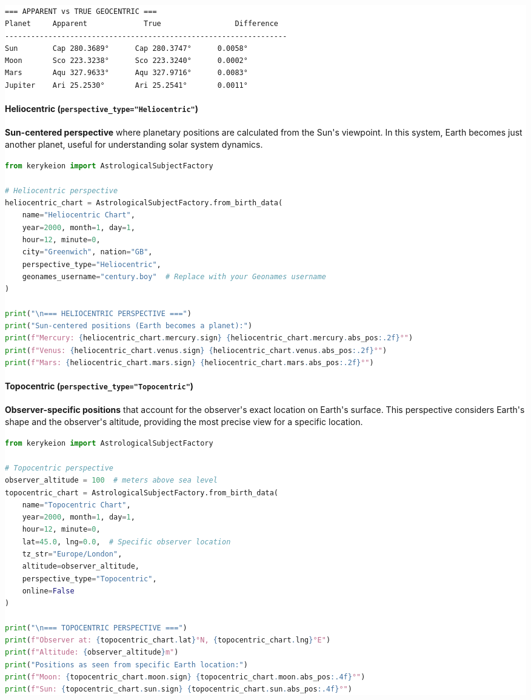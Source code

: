 ```plaintext
=== APPARENT vs TRUE GEOCENTRIC ===
Planet     Apparent             True                 Difference
-----------------------------------------------------------------
Sun        Cap 280.3689°      Cap 280.3747°      0.0058°
Moon       Sco 223.3238°      Sco 223.3240°      0.0002°
Mars       Aqu 327.9633°      Aqu 327.9716°      0.0083°
Jupiter    Ari 25.2530°       Ari 25.2541°       0.0011°
```

#### Heliocentric (`perspective_type="Heliocentric"`)
**Sun-centered perspective** where planetary positions are calculated from the Sun's viewpoint. In this system, Earth becomes just another planet, useful for understanding solar system dynamics.

```python
from kerykeion import AstrologicalSubjectFactory

# Heliocentric perspective
heliocentric_chart = AstrologicalSubjectFactory.from_birth_data(
    name="Heliocentric Chart",
    year=2000, month=1, day=1,
    hour=12, minute=0,
    city="Greenwich", nation="GB",
    perspective_type="Heliocentric",
    geonames_username="century.boy"  # Replace with your Geonames username
)

print("\n=== HELIOCENTRIC PERSPECTIVE ===")
print("Sun-centered positions (Earth becomes a planet):")
print(f"Mercury: {heliocentric_chart.mercury.sign} {heliocentric_chart.mercury.abs_pos:.2f}°")
print(f"Venus: {heliocentric_chart.venus.sign} {heliocentric_chart.venus.abs_pos:.2f}°")
print(f"Mars: {heliocentric_chart.mars.sign} {heliocentric_chart.mars.abs_pos:.2f}°")
```

#### Topocentric (`perspective_type="Topocentric"`)
**Observer-specific positions** that account for the observer's exact location on Earth's surface. This perspective considers Earth's shape and the observer's altitude, providing the most precise view for a specific location.

```python
from kerykeion import AstrologicalSubjectFactory

# Topocentric perspective
observer_altitude = 100  # meters above sea level
topocentric_chart = AstrologicalSubjectFactory.from_birth_data(
    name="Topocentric Chart",
    year=2000, month=1, day=1,
    hour=12, minute=0,
    lat=45.0, lng=0.0,  # Specific observer location
    tz_str="Europe/London",
    altitude=observer_altitude,
    perspective_type="Topocentric",
    online=False
)

print("\n=== TOPOCENTRIC PERSPECTIVE ===")
print(f"Observer at: {topocentric_chart.lat}°N, {topocentric_chart.lng}°E")
print(f"Altitude: {observer_altitude}m")
print("Positions as seen from specific Earth location:")
print(f"Moon: {topocentric_chart.moon.sign} {topocentric_chart.moon.abs_pos:.4f}°")
print(f"Sun: {topocentric_chart.sun.sign} {topocentric_chart.sun.abs_pos:.4f}°")
```
